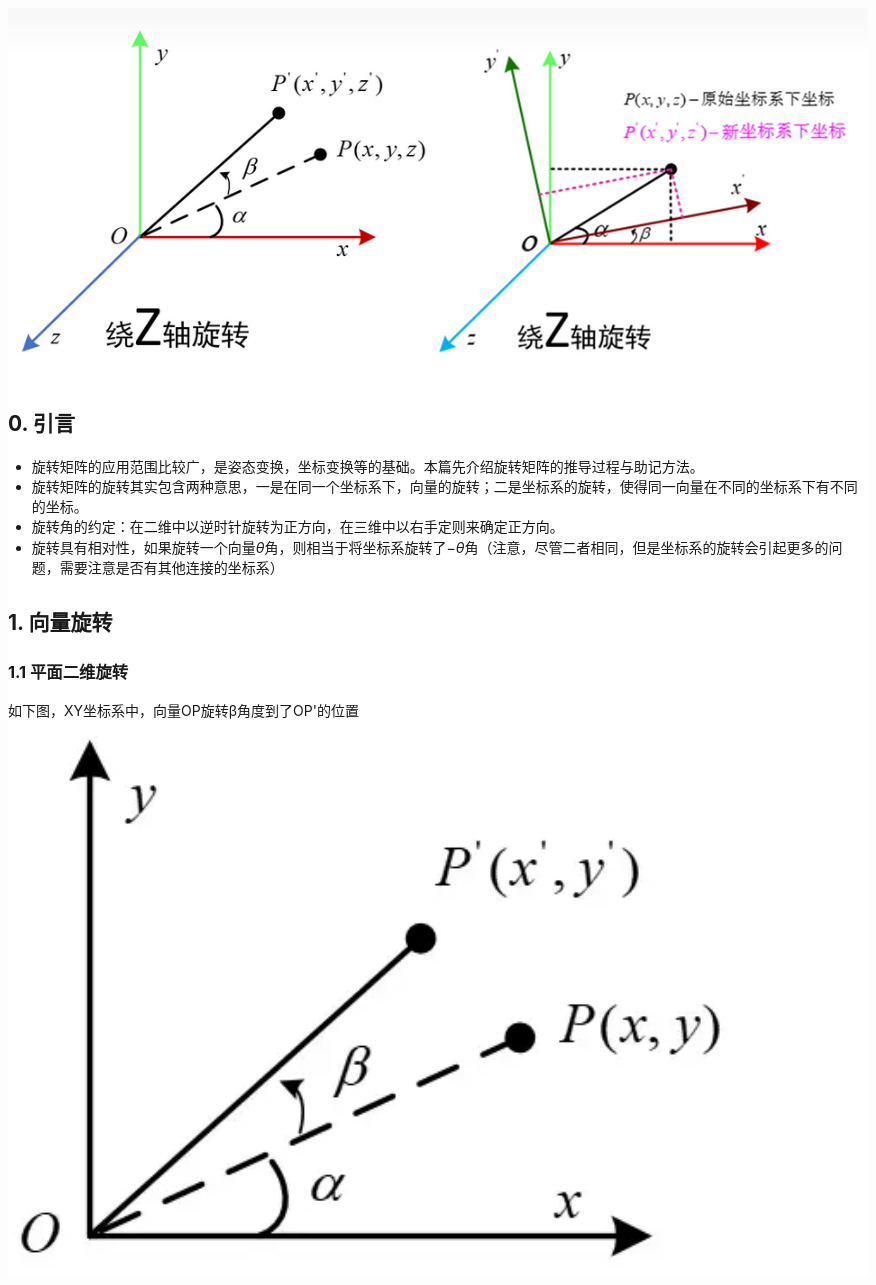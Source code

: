   ![image-20240611205714233](旋转矩阵的推导.assets/image-20240611205714233.png)

## 0. 引言
* 旋转矩阵的应用范围比较广，是姿态变换，坐标变换等的基础。本篇先介绍旋转矩阵的推导过程与助记方法。
* 旋转矩阵的旋转其实包含两种意思，一是在同一个坐标系下，向量的旋转；二是坐标系的旋转，使得同一向量在不同的坐标系下有不同的坐标。
* 旋转角的约定：在二维中以逆时针旋转为正方向，在三维中以右手定则来确定正方向。
* 旋转具有相对性，如果旋转一个向量$\theta$角，则相当于将坐标系旋转了$-\theta$角（注意，尽管二者相同，但是坐标系的旋转会引起更多的问题，需要注意是否有其他连接的坐标系）

## 1. 向量旋转
### 1.1 平面二维旋转
如下图，XY坐标系中，向量OP旋转β角度到了OP'的位置

![image-20240611210202057](旋转矩阵的推导.assets/image-20240611210202057.png)
